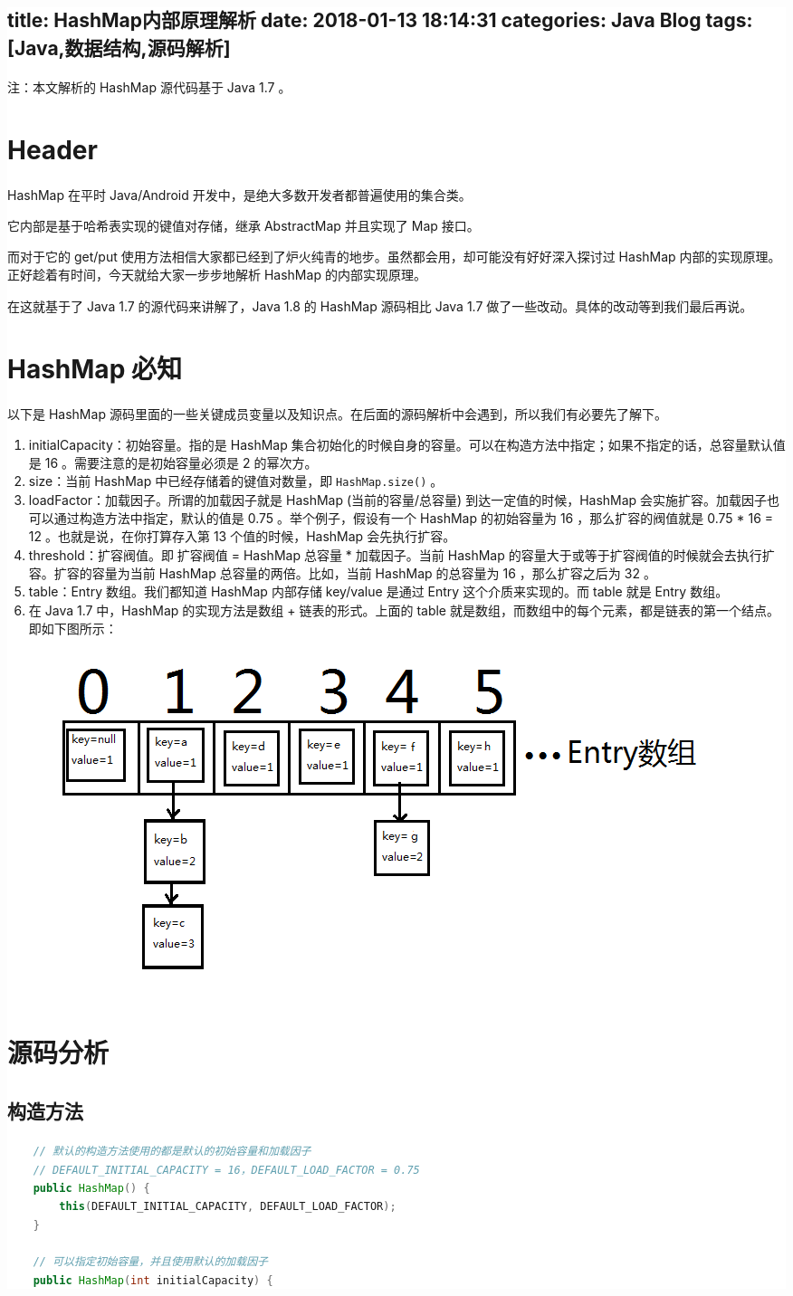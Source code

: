 title: HashMap内部原理解析
date: 2018-01-13 18:14:31
categories: Java Blog
tags: [Java,数据结构,源码解析]
---
注：本文解析的 HashMap 源代码基于 Java 1.7 。

Header
======
HashMap 在平时 Java/Android 开发中，是绝大多数开发者都普遍使用的集合类。

它内部是基于哈希表实现的键值对存储，继承 AbstractMap 并且实现了 Map 接口。

而对于它的 get/put 使用方法相信大家都已经到了炉火纯青的地步。虽然都会用，却可能没有好好深入探讨过 HashMap 内部的实现原理。正好趁着有时间，今天就给大家一步步地解析 HashMap 的内部实现原理。

在这就基于了 Java 1.7 的源代码来讲解了，Java 1.8 的 HashMap 源码相比 Java 1.7 做了一些改动。具体的改动等到我们最后再说。

HashMap 必知
=================
以下是 HashMap 源码里面的一些关键成员变量以及知识点。在后面的源码解析中会遇到，所以我们有必要先了解下。

1. initialCapacity：初始容量。指的是 HashMap 集合初始化的时候自身的容量。可以在构造方法中指定；如果不指定的话，总容量默认值是 16 。需要注意的是初始容量必须是 2 的幂次方。
2. size：当前 HashMap 中已经存储着的键值对数量，即 `HashMap.size()` 。
3. loadFactor：加载因子。所谓的加载因子就是 HashMap (当前的容量/总容量) 到达一定值的时候，HashMap 会实施扩容。加载因子也可以通过构造方法中指定，默认的值是 0.75 。举个例子，假设有一个 HashMap 的初始容量为 16 ，那么扩容的阀值就是 0.75 * 16 = 12 。也就是说，在你打算存入第 13 个值的时候，HashMap 会先执行扩容。
4. threshold：扩容阀值。即 扩容阀值 = HashMap 总容量 * 加载因子。当前 HashMap 的容量大于或等于扩容阀值的时候就会去执行扩容。扩容的容量为当前 HashMap 总容量的两倍。比如，当前 HashMap 的总容量为 16 ，那么扩容之后为 32 。
5. table：Entry 数组。我们都知道 HashMap 内部存储 key/value 是通过 Entry 这个介质来实现的。而 table 就是 Entry 数组。
6. 在 Java 1.7 中，HashMap 的实现方法是数组 + 链表的形式。上面的 table 就是数组，而数组中的每个元素，都是链表的第一个结点。即如下图所示：
	![20180114111559](/uploads/20180114/20180114111559.png)

源码分析
=======
构造方法
-------
``` java
    // 默认的构造方法使用的都是默认的初始容量和加载因子
    // DEFAULT_INITIAL_CAPACITY = 16，DEFAULT_LOAD_FACTOR = 0.75
    public HashMap() {
        this(DEFAULT_INITIAL_CAPACITY, DEFAULT_LOAD_FACTOR);
    }

    // 可以指定初始容量，并且使用默认的加载因子
    public HashMap(int initialCapacity) {
```